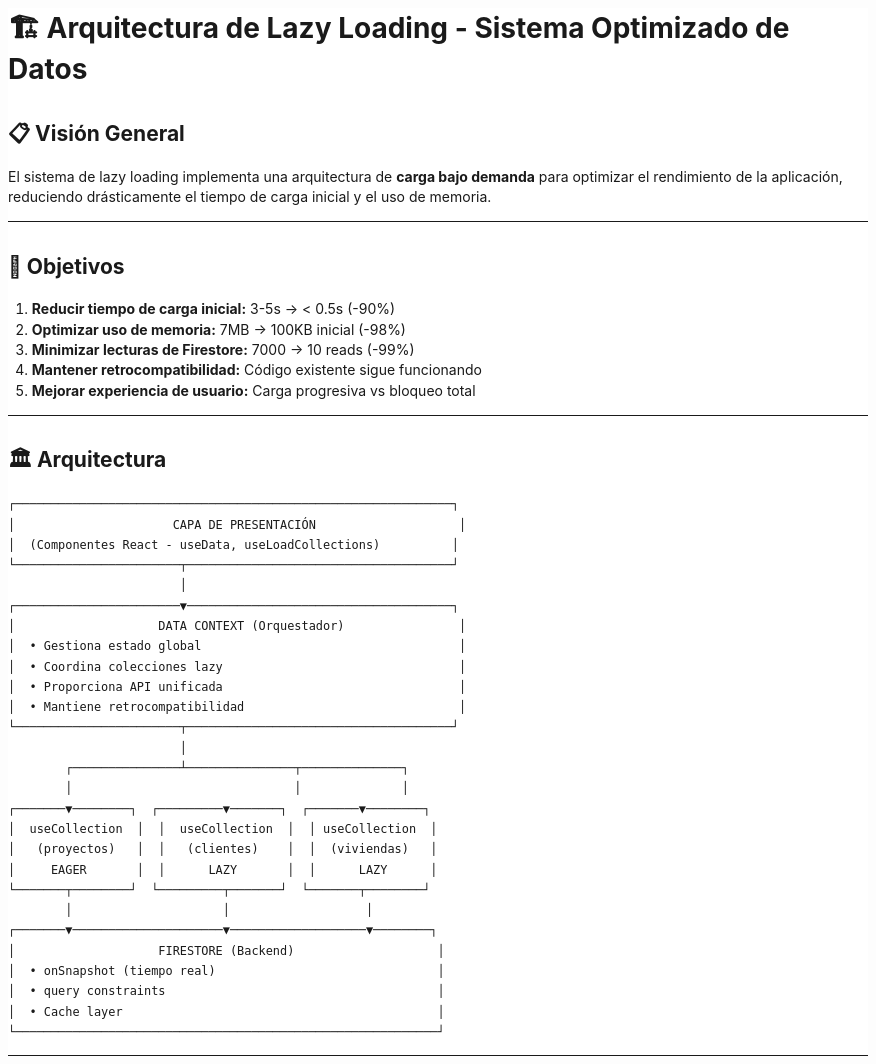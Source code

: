 # 🏗️ Arquitectura de Lazy Loading - Sistema Optimizado de Datos

## 📋 Visión General

El sistema de lazy loading implementa una arquitectura de **carga bajo demanda** para optimizar el rendimiento de la aplicación, reduciendo drásticamente el tiempo de carga inicial y el uso de memoria.

---

## 🎯 Objetivos

1. **Reducir tiempo de carga inicial:** 3-5s → < 0.5s (-90%)
2. **Optimizar uso de memoria:** 7MB → 100KB inicial (-98%)
3. **Minimizar lecturas de Firestore:** 7000 → 10 reads (-99%)
4. **Mantener retrocompatibilidad:** Código existente sigue funcionando
5. **Mejorar experiencia de usuario:** Carga progresiva vs bloqueo total

---

## 🏛️ Arquitectura

```
┌─────────────────────────────────────────────────────────────┐
│                      CAPA DE PRESENTACIÓN                    │
│  (Componentes React - useData, useLoadCollections)          │
└───────────────────────┬─────────────────────────────────────┘
                        │
┌───────────────────────▼─────────────────────────────────────┐
│                    DATA CONTEXT (Orquestador)                │
│  • Gestiona estado global                                    │
│  • Coordina colecciones lazy                                 │
│  • Proporciona API unificada                                 │
│  • Mantiene retrocompatibilidad                              │
└───────────────────────┬─────────────────────────────────────┘
                        │
        ┌───────────────┴───────────────┬──────────────┐
        │                               │              │
┌───────▼────────┐  ┌─────────▼───────┐  ┌───────▼────────┐
│  useCollection  │  │  useCollection  │  │ useCollection  │
│   (proyectos)   │  │   (clientes)    │  │  (viviendas)   │
│     EAGER       │  │      LAZY       │  │      LAZY      │
└───────┬────────┘  └─────────┬───────┘  └───────┬────────┘
        │                     │                   │
┌───────▼─────────────────────▼───────────────────▼────────┐
│                    FIRESTORE (Backend)                    │
│  • onSnapshot (tiempo real)                               │
│  • query constraints                                      │
│  • Cache layer                                            │
└───────────────────────────────────────────────────────────┘
```

---
